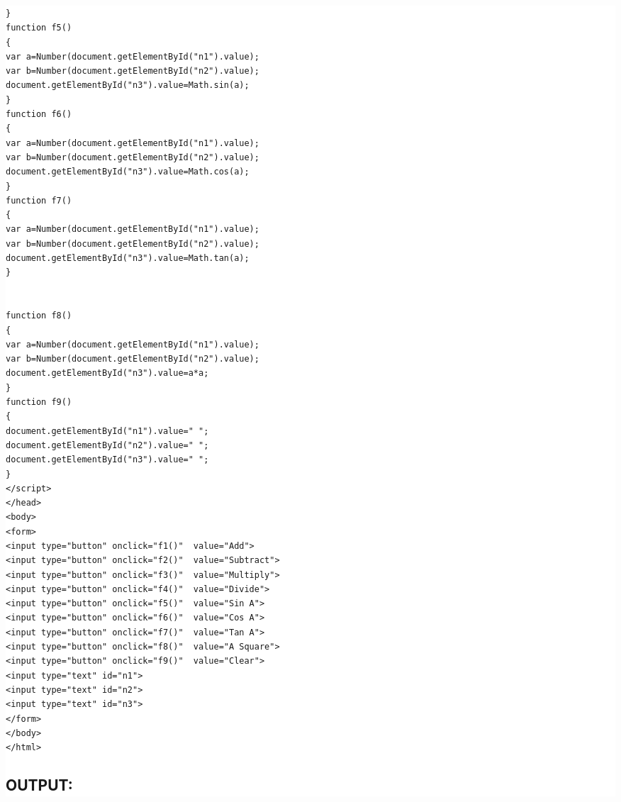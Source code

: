```
}
function f5()
{
var a=Number(document.getElementById("n1").value);
var b=Number(document.getElementById("n2").value);
document.getElementById("n3").value=Math.sin(a);
}
function f6()
{
var a=Number(document.getElementById("n1").value);
var b=Number(document.getElementById("n2").value);
document.getElementById("n3").value=Math.cos(a);
}
function f7()
{
var a=Number(document.getElementById("n1").value);
var b=Number(document.getElementById("n2").value);
document.getElementById("n3").value=Math.tan(a);
}


function f8()
{
var a=Number(document.getElementById("n1").value);
var b=Number(document.getElementById("n2").value);
document.getElementById("n3").value=a*a;
}
function f9()
{
document.getElementById("n1").value=" ";
document.getElementById("n2").value=" ";
document.getElementById("n3").value=" ";
}
</script>
</head>
<body>
<form>
<input type="button" onclick="f1()"  value="Add">
<input type="button" onclick="f2()"  value="Subtract">
<input type="button" onclick="f3()"  value="Multiply">
<input type="button" onclick="f4()"  value="Divide">
<input type="button" onclick="f5()"  value="Sin A">
<input type="button" onclick="f6()"  value="Cos A">
<input type="button" onclick="f7()"  value="Tan A">
<input type="button" onclick="f8()"  value="A Square">
<input type="button" onclick="f9()"  value="Clear">
<input type="text" id="n1">
<input type="text" id="n2">
<input type="text" id="n3">
</form>
</body>
</html>
```
## OUTPUT: